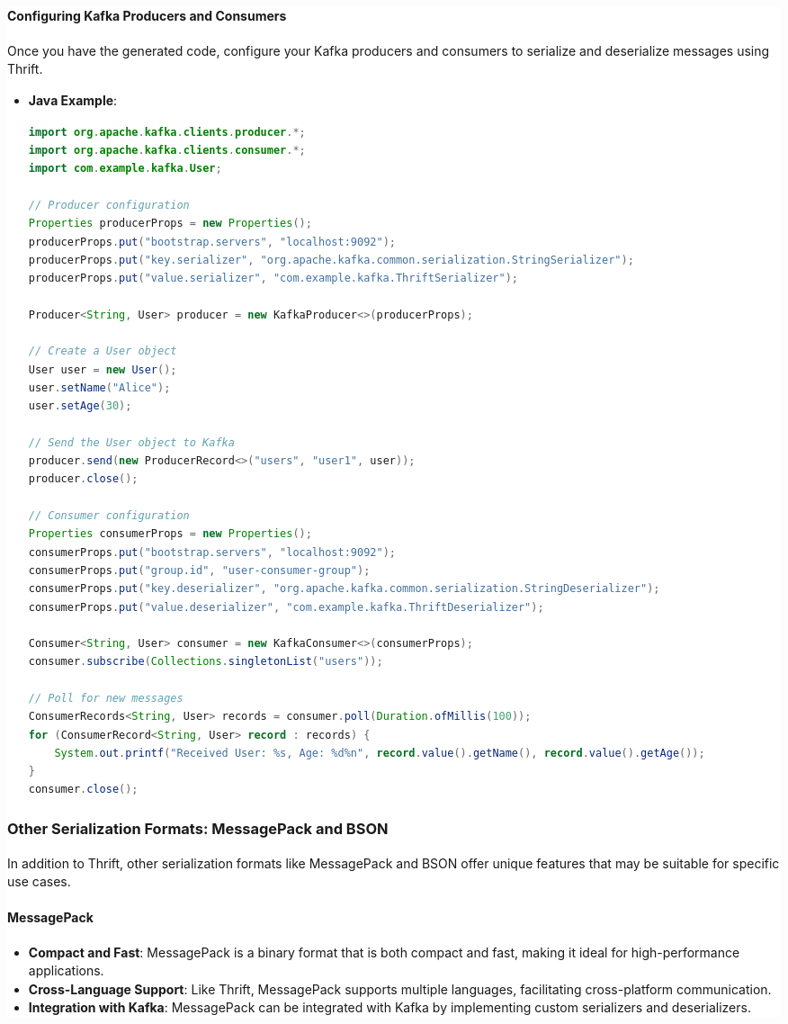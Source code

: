 #### Configuring Kafka Producers and Consumers

Once you have the generated code, configure your Kafka producers and consumers to serialize and deserialize messages using Thrift.

- **Java Example**:

    ```java
    import org.apache.kafka.clients.producer.*;
    import org.apache.kafka.clients.consumer.*;
    import com.example.kafka.User;

    // Producer configuration
    Properties producerProps = new Properties();
    producerProps.put("bootstrap.servers", "localhost:9092");
    producerProps.put("key.serializer", "org.apache.kafka.common.serialization.StringSerializer");
    producerProps.put("value.serializer", "com.example.kafka.ThriftSerializer");

    Producer<String, User> producer = new KafkaProducer<>(producerProps);

    // Create a User object
    User user = new User();
    user.setName("Alice");
    user.setAge(30);

    // Send the User object to Kafka
    producer.send(new ProducerRecord<>("users", "user1", user));
    producer.close();

    // Consumer configuration
    Properties consumerProps = new Properties();
    consumerProps.put("bootstrap.servers", "localhost:9092");
    consumerProps.put("group.id", "user-consumer-group");
    consumerProps.put("key.deserializer", "org.apache.kafka.common.serialization.StringDeserializer");
    consumerProps.put("value.deserializer", "com.example.kafka.ThriftDeserializer");

    Consumer<String, User> consumer = new KafkaConsumer<>(consumerProps);
    consumer.subscribe(Collections.singletonList("users"));

    // Poll for new messages
    ConsumerRecords<String, User> records = consumer.poll(Duration.ofMillis(100));
    for (ConsumerRecord<String, User> record : records) {
        System.out.printf("Received User: %s, Age: %d%n", record.value().getName(), record.value().getAge());
    }
    consumer.close();
    ```

### Other Serialization Formats: MessagePack and BSON

In addition to Thrift, other serialization formats like MessagePack and BSON offer unique features that may be suitable for specific use cases.

#### MessagePack

- **Compact and Fast**: MessagePack is a binary format that is both compact and fast, making it ideal for high-performance applications.
- **Cross-Language Support**: Like Thrift, MessagePack supports multiple languages, facilitating cross-platform communication.
- **Integration with Kafka**: MessagePack can be integrated with Kafka by implementing custom serializers and deserializers.
